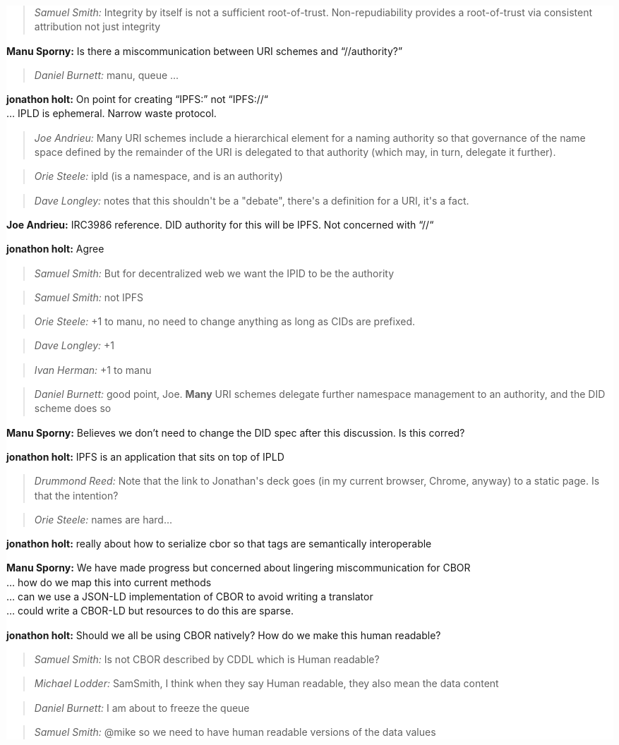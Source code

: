 > *Samuel Smith:* Integrity by itself is not a sufficient root-of-trust. Non-repudiability provides a root-of-trust via consistent attribution not just integrity

**Manu Sporny:** Is there a miscommunication between URI schemes and “//authority?”  

> *Daniel Burnett:* manu, queue ...

**jonathon holt:** On point for creating “IPFS:” not “IPFS://“  
… IPLD is ephemeral. Narrow waste protocol.  

> *Joe Andrieu:* Many URI schemes include a hierarchical element for a naming authority so that governance of the name space defined by the remainder of the URI is delegated to that authority (which may, in turn, delegate it further).

> *Orie Steele:* ipld (is a namespace, and is an authority)

> *Dave Longley:* notes that this shouldn't be a "debate", there's a definition for a URI, it's a fact.

**Joe Andrieu:** IRC3986 reference. DID authority for this will be IPFS. Not concerned with “//“  

**jonathon holt:** Agree  

> *Samuel Smith:* But for decentralized web we want the IPID to be the authority

> *Samuel Smith:* not IPFS

> *Orie Steele:* +1 to manu, no need to change anything as long as CIDs are prefixed.

> *Dave Longley:* +1

> *Ivan Herman:* +1 to manu

> *Daniel Burnett:* good point, Joe. **Many** URI schemes delegate further namespace management to an authority, and the DID scheme does so

**Manu Sporny:** Believes we don’t need to change the DID spec after this discussion. Is this corred?  

**jonathon holt:** IPFS is an application that sits on top of IPLD  

> *Drummond Reed:* Note that the link to Jonathan's deck goes (in my current browser, Chrome, anyway) to a static page. Is that the intention?

> *Orie Steele:* names are hard...

**jonathon holt:** really about how to serialize cbor so that tags are semantically interoperable  

**Manu Sporny:** We have made progress but concerned about lingering miscommunication for CBOR  
… how do we map this into current methods  
… can we use a JSON-LD implementation of CBOR to avoid writing a translator  
… could write a CBOR-LD but resources to do this are sparse.  

**jonathon holt:** Should we all be using CBOR natively? How do we make this human readable?  

> *Samuel Smith:* Is not CBOR described by CDDL which is Human readable?

> *Michael Lodder:* SamSmith, I think when they say Human readable, they also mean the data content

> *Daniel Burnett:* I am about to freeze the queue

> *Samuel Smith:* @mike so we need to have human readable versions of the data values
